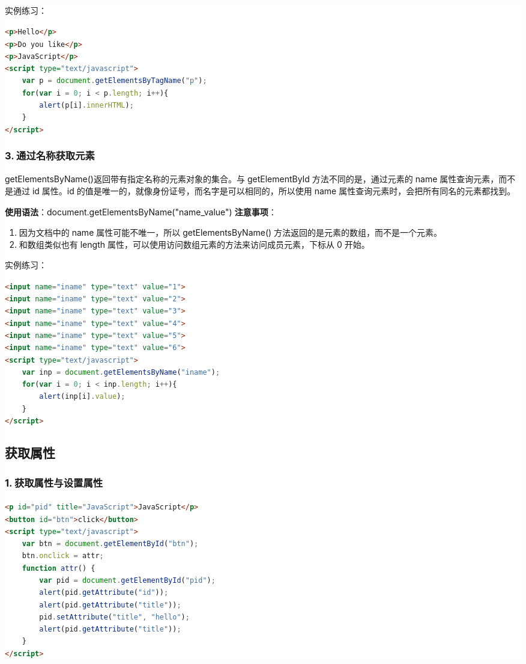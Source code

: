 实例练习：

```html
<p>Hello</p>
<p>Do you like</p>
<p>JavaScript</p>
<script type="text/javascript">
    var p = document.getElementsByTagName("p");
    for(var i = 0; i < p.length; i++){
        alert(p[i].innerHTML);
    }
</script>
```

### 3. 通过名称获取元素
getElementsByName()返回带有指定名称的元素对象的集合。与 getElementById 方法不同的是，通过元素的 name 属性查询元素，而不是通过 id 属性。id 的值是唯一的，就像身份证号，而名字是可以相同的，所以使用 name 属性查询元素时，会把所有同名的元素都找到。

**使用语法**：document.getElementsByName("name_value")
**注意事项**：
1. 因为文档中的 name 属性可能不唯一，所以 getElementsByName() 方法返回的是元素的数组，而不是一个元素。
2. 和数组类似也有 length 属性，可以使用访问数组元素的方法来访问成员元素，下标从 0 开始。

实例练习：

```html
<input name="iname" type="text" value="1">
<input name="iname" type="text" value="2">
<input name="iname" type="text" value="3">
<input name="iname" type="text" value="4">
<input name="iname" type="text" value="5">
<input name="iname" type="text" value="6">
<script type="text/javascript">
    var inp = document.getElementsByName("iname");
    for(var i = 0; i < inp.length; i++){
        alert(inp[i].value);
    }
</script>
```

## 获取属性

### 1. 获取属性与设置属性

```html
<p id="pid" title="JavaScript">JavaScript</p>
<button id="btn">click</button>
<script type="text/javascript">
    var btn = document.getElementById("btn");
    btn.onclick = attr;
    function attr() {
        var pid = document.getElementById("pid");
        alert(pid.getAttribute("id"));
        alert(pid.getAttribute("title"));
        pid.setAttribute("title", "hello");
        alert(pid.getAttribute("title"));
    }
</script>
```


[1]: https://my.oschina.net/chape/blog/190198
[2]: https://www.cnblogs.com/owenChen/archive/2013/02/18/2915521.html